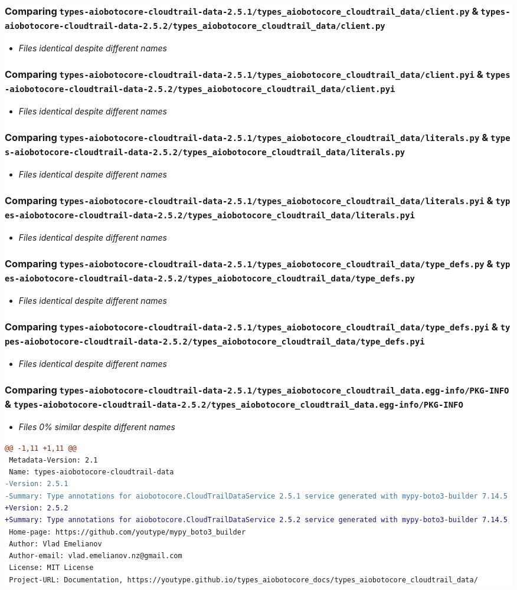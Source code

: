 ### Comparing `types-aiobotocore-cloudtrail-data-2.5.1/types_aiobotocore_cloudtrail_data/client.py` & `types-aiobotocore-cloudtrail-data-2.5.2/types_aiobotocore_cloudtrail_data/client.py`

 * *Files identical despite different names*

### Comparing `types-aiobotocore-cloudtrail-data-2.5.1/types_aiobotocore_cloudtrail_data/client.pyi` & `types-aiobotocore-cloudtrail-data-2.5.2/types_aiobotocore_cloudtrail_data/client.pyi`

 * *Files identical despite different names*

### Comparing `types-aiobotocore-cloudtrail-data-2.5.1/types_aiobotocore_cloudtrail_data/literals.py` & `types-aiobotocore-cloudtrail-data-2.5.2/types_aiobotocore_cloudtrail_data/literals.py`

 * *Files identical despite different names*

### Comparing `types-aiobotocore-cloudtrail-data-2.5.1/types_aiobotocore_cloudtrail_data/literals.pyi` & `types-aiobotocore-cloudtrail-data-2.5.2/types_aiobotocore_cloudtrail_data/literals.pyi`

 * *Files identical despite different names*

### Comparing `types-aiobotocore-cloudtrail-data-2.5.1/types_aiobotocore_cloudtrail_data/type_defs.py` & `types-aiobotocore-cloudtrail-data-2.5.2/types_aiobotocore_cloudtrail_data/type_defs.py`

 * *Files identical despite different names*

### Comparing `types-aiobotocore-cloudtrail-data-2.5.1/types_aiobotocore_cloudtrail_data/type_defs.pyi` & `types-aiobotocore-cloudtrail-data-2.5.2/types_aiobotocore_cloudtrail_data/type_defs.pyi`

 * *Files identical despite different names*

### Comparing `types-aiobotocore-cloudtrail-data-2.5.1/types_aiobotocore_cloudtrail_data.egg-info/PKG-INFO` & `types-aiobotocore-cloudtrail-data-2.5.2/types_aiobotocore_cloudtrail_data.egg-info/PKG-INFO`

 * *Files 0% similar despite different names*

```diff
@@ -1,11 +1,11 @@
 Metadata-Version: 2.1
 Name: types-aiobotocore-cloudtrail-data
-Version: 2.5.1
-Summary: Type annotations for aiobotocore.CloudTrailDataService 2.5.1 service generated with mypy-boto3-builder 7.14.5
+Version: 2.5.2
+Summary: Type annotations for aiobotocore.CloudTrailDataService 2.5.2 service generated with mypy-boto3-builder 7.14.5
 Home-page: https://github.com/youtype/mypy_boto3_builder
 Author: Vlad Emelianov
 Author-email: vlad.emelianov.nz@gmail.com
 License: MIT License
 Project-URL: Documentation, https://youtype.github.io/types_aiobotocore_docs/types_aiobotocore_cloudtrail_data/
```